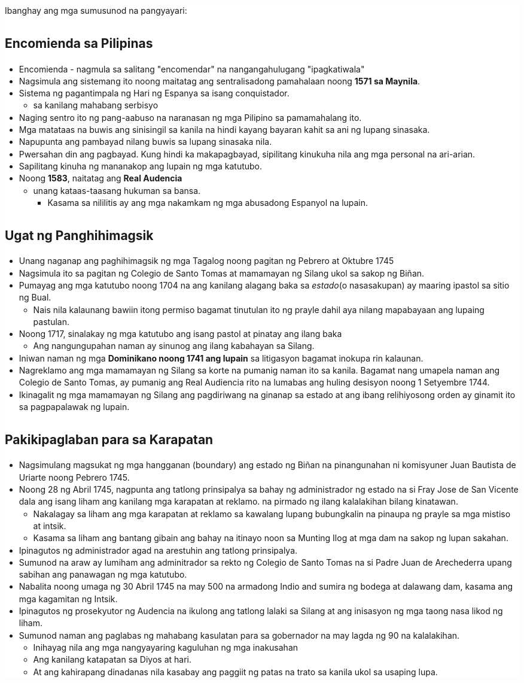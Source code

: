 
Ibanghay ang mga sumusunod na pangyayari:

## Encomienda sa Pilipinas
- Encomienda - nagmula sa salitang "encomendar" na nangangahulugang "ipagkatiwala"
-  Nagsimula ang sistemang ito noong maitatag ang sentralisadong pamahalaan noong **1571 sa Maynila**.
- Sistema ng pagantimpala ng Hari ng Espanya sa isang conquistador.
	- sa kanilang mahabang serbisyo
- Naging sentro ito ng pang-aabuso na naranasan ng mga Pilipino sa pamamahalang ito.
- Mga matataas na buwis ang sinisingil sa kanila na hindi kayang bayaran kahit sa ani ng lupang sinasaka.
- Napupunta ang pambayad nilang buwis sa lupang sinasaka nila.
- Pwersahan din ang pagbayad. Kung hindi ka makapagbayad, sipilitang kinukuha nila ang mga personal na ari-arian.
- Sapilitang kinuha ng mananakop ang lupain ng mga katutubo.
- Noong **1583**, naitatag ang **Real Audencia**
	- unang kataas-taasang hukuman sa bansa.
		- Kasama sa nililitis ay ang mga nakamkam ng mga abusadong Espanyol na lupain.

## Ugat ng Panghihimagsik
- Unang naganap ang paghihimagsik ng mga Tagalog noong pagitan ng Pebrero at Oktubre 1745
- Nagsimula ito  sa pagitan ng Colegio de Santo Tomas at mamamayan ng Silang ukol sa sakop ng Biñan.
- Pumayag ang mga katutubo noong 1704 na ang kanilang alagang baka sa *estado*(o nasasakupan) ay maaring ipastol sa sitio ng Bual.
	- Nais nila kalaunang bawiin itong permiso bagamat tinutulan ito ng prayle dahil aya nilang mapabayaan ang lupaing pastulan.
- Noong 1717, sinalakay ng mga katutubo ang isang pastol at pinatay ang ilang baka
	- Ang nangungupahan naman ay sinunog ang ilang kabahayan sa Silang.
- Iniwan naman ng mga **Dominikano noong 1741 ang lupain** sa litigasyon bagamat inokupa rin kalaunan.
- Nagreklamo ang mga mamamayan ng Silang sa korte na pumanig naman ito sa kanila. Bagamat nang umapela naman ang Colegio de Santo Tomas, ay pumanig ang Real Audiencia rito na lumabas ang huling desisyon noong 1 Setyembre 1744.
- Ikinagalit ng mga mamamayan ng Silang ang pagdiriwang na ginanap sa estado at ang ibang relihiyosong orden ay ginamit ito sa pagpapalawak ng lupain.


## Pakikipaglaban para sa Karapatan
- Nagsimulang magsukat ng mga hangganan (boundary) ang estado ng Biñan na pinangunahan ni komisyuner Juan Bautista de Uriarte noong Pebrero 1745.
- Noong 28 ng Abril 1745, nagpunta ang tatlong prinsipalya sa bahay ng administrador ng estado na si Fray Jose de San Vicente dala ang isang liham ang kanilang mga karapatan at reklamo. na pirmado ng ilang kalalakihan bilang kinatawan.
	- Nakalagay sa liham ang mga karapatan at reklamo sa kawalang lupang bubungkalin na pinaupa ng prayle sa mga mistiso at intsik.
	- Kasama sa liham ang bantang gibain ang bahay na itinayo noon sa Munting Ilog at mga dam na sakop ng lupan sakahan.
- Ipinagutos ng administrador agad na arestuhin ang tatlong prinsipalya.
- Sumunod na araw ay lumiham ang adminitrador sa rekto ng Colegio de Santo Tomas na si Padre Juan de Arechederra upang sabihan ang panawagan ng mga katutubo.
- Nabalita noong umaga ng 30 Abril 1745 na may 500 na armadong Indio and sumira ng bodega at dalawang dam, kasama ang mga kagamitan ng Intsik.
- Ipinagutos ng prosekyutor ng Audencia na ikulong ang tatlong lalaki sa Silang at ang inisasyon ng mga taong nasa likod ng liham.
- Sumunod naman ang paglabas ng mahabang kasulatan para sa gobernador na may lagda ng 90 na kalalakihan.
	- Inihayag nila ang mga nangyayaring kaguluhan ng mga inakusahan
	- Ang kanilang katapatan sa Diyos at hari.
	- At ang kahirapang dinadanas nila kasabay ang paggiit ng patas na trato sa kanila ukol sa usaping lupa.